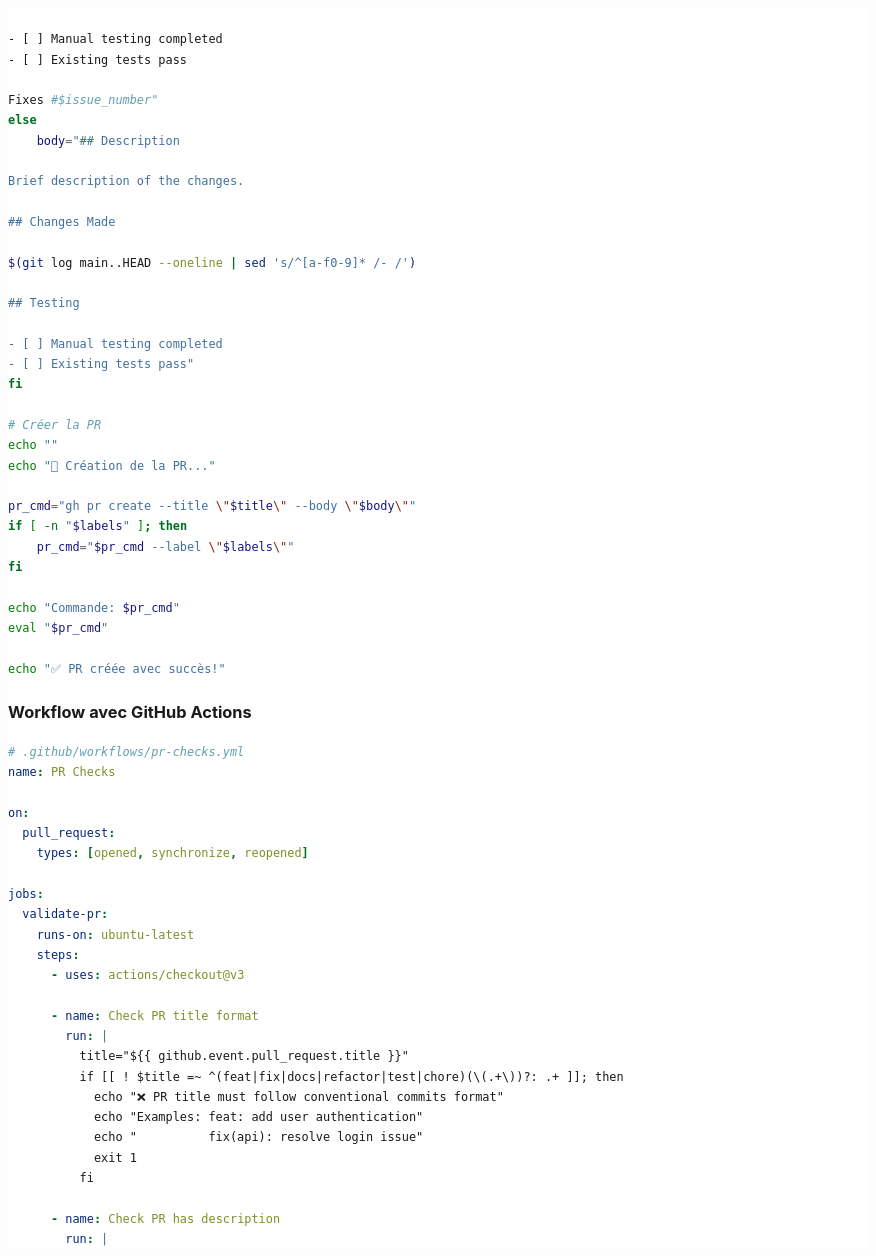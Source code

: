 ```bash

- [ ] Manual testing completed
- [ ] Existing tests pass

Fixes #$issue_number"
else
    body="## Description

Brief description of the changes.

## Changes Made

$(git log main..HEAD --oneline | sed 's/^[a-f0-9]* /- /')

## Testing

- [ ] Manual testing completed
- [ ] Existing tests pass"
fi

# Créer la PR
echo ""
echo "🚀 Création de la PR..."

pr_cmd="gh pr create --title \"$title\" --body \"$body\""
if [ -n "$labels" ]; then
    pr_cmd="$pr_cmd --label \"$labels\""
fi

echo "Commande: $pr_cmd"
eval "$pr_cmd"

echo "✅ PR créée avec succès!"
```

### Workflow avec GitHub Actions

```yaml
# .github/workflows/pr-checks.yml
name: PR Checks

on:
  pull_request:
    types: [opened, synchronize, reopened]

jobs:
  validate-pr:
    runs-on: ubuntu-latest
    steps:
      - uses: actions/checkout@v3

      - name: Check PR title format
        run: |
          title="${{ github.event.pull_request.title }}"
          if [[ ! $title =~ ^(feat|fix|docs|refactor|test|chore)(\(.+\))?: .+ ]]; then
            echo "❌ PR title must follow conventional commits format"
            echo "Examples: feat: add user authentication"
            echo "          fix(api): resolve login issue"
            exit 1
          fi

      - name: Check PR has description
        run: |
```
